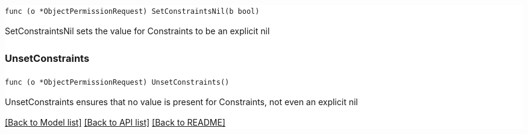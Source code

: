`func (o *ObjectPermissionRequest) SetConstraintsNil(b bool)`

 SetConstraintsNil sets the value for Constraints to be an explicit nil

### UnsetConstraints
`func (o *ObjectPermissionRequest) UnsetConstraints()`

UnsetConstraints ensures that no value is present for Constraints, not even an explicit nil

[[Back to Model list]](../README.md#documentation-for-models) [[Back to API list]](../README.md#documentation-for-api-endpoints) [[Back to README]](../README.md)


